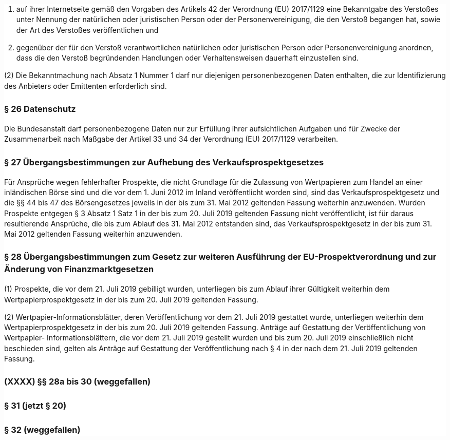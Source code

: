 1.  auf ihrer Internetseite gemäß den Vorgaben des Artikels 42 der
    Verordnung (EU) 2017/1129 eine Bekanntgabe des Verstoßes unter Nennung
    der natürlichen oder juristischen Person oder der Personenvereinigung,
    die den Verstoß begangen hat, sowie der Art des Verstoßes
    veröffentlichen und


2.  gegenüber der für den Verstoß verantwortlichen natürlichen oder
    juristischen Person oder Personenvereinigung anordnen, dass die den
    Verstoß begründenden Handlungen oder Verhaltensweisen dauerhaft
    einzustellen sind.




(2) Die Bekanntmachung nach Absatz 1 Nummer 1 darf nur diejenigen
personenbezogenen Daten enthalten, die zur Identifizierung des
Anbieters oder Emittenten erforderlich sind.


### § 26 Datenschutz

Die Bundesanstalt darf personenbezogene Daten nur zur Erfüllung ihrer
aufsichtlichen Aufgaben und für Zwecke der Zusammenarbeit nach Maßgabe
der Artikel 33 und 34 der Verordnung (EU) 2017/1129 verarbeiten.


### § 27 Übergangsbestimmungen zur Aufhebung des Verkaufsprospektgesetzes

Für Ansprüche wegen fehlerhafter Prospekte, die nicht Grundlage für
die Zulassung von Wertpapieren zum Handel an einer inländischen Börse
sind und die vor dem 1. Juni 2012 im Inland veröffentlicht worden
sind, sind das Verkaufsprospektgesetz und die §§ 44 bis 47 des
Börsengesetzes jeweils in der bis zum 31. Mai 2012 geltenden Fassung
weiterhin anzuwenden. Wurden Prospekte entgegen § 3 Absatz 1 Satz 1 in
der bis zum 20. Juli 2019 geltenden Fassung nicht veröffentlicht, ist
für daraus resultierende Ansprüche, die bis zum Ablauf des 31. Mai
2012 entstanden sind, das Verkaufsprospektgesetz in der bis zum 31.
Mai 2012 geltenden Fassung weiterhin anzuwenden.


### § 28 Übergangsbestimmungen zum Gesetz zur weiteren Ausführung der EU-Prospektverordnung und zur Änderung von Finanzmarktgesetzen

(1) Prospekte, die vor dem 21. Juli 2019 gebilligt wurden, unterliegen
bis zum Ablauf ihrer Gültigkeit weiterhin dem Wertpapierprospektgesetz
in der bis zum 20. Juli 2019 geltenden Fassung.

(2) Wertpapier-Informationsblätter, deren Veröffentlichung vor dem 21.
Juli 2019 gestattet wurde, unterliegen weiterhin dem
Wertpapierprospektgesetz in der bis zum 20. Juli 2019 geltenden
Fassung. Anträge auf Gestattung der Veröffentlichung von Wertpapier-
Informationsblättern, die vor dem 21. Juli 2019 gestellt wurden und
bis zum 20. Juli 2019 einschließlich nicht beschieden sind, gelten als
Anträge auf Gestattung der Veröffentlichung nach § 4 in der nach dem
21\. Juli 2019 geltenden Fassung.


### (XXXX) §§ 28a bis 30 (weggefallen)



### § 31 (jetzt § 20)



### § 32 (weggefallen)


